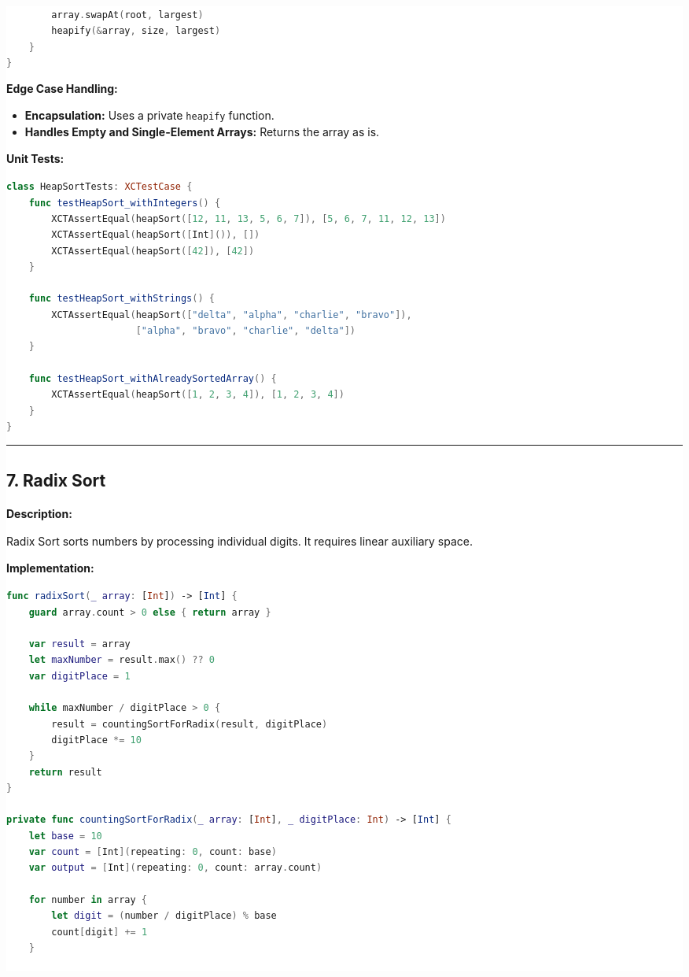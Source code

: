 ```swift
        array.swapAt(root, largest)
        heapify(&array, size, largest)
    }
}
```

**Edge Case Handling:**

- **Encapsulation:** Uses a private `heapify` function.
- **Handles Empty and Single-Element Arrays:** Returns the array as is.

**Unit Tests:**

```swift
class HeapSortTests: XCTestCase {
    func testHeapSort_withIntegers() {
        XCTAssertEqual(heapSort([12, 11, 13, 5, 6, 7]), [5, 6, 7, 11, 12, 13])
        XCTAssertEqual(heapSort([Int]()), [])
        XCTAssertEqual(heapSort([42]), [42])
    }
    
    func testHeapSort_withStrings() {
        XCTAssertEqual(heapSort(["delta", "alpha", "charlie", "bravo"]),
                       ["alpha", "bravo", "charlie", "delta"])
    }

    func testHeapSort_withAlreadySortedArray() {
        XCTAssertEqual(heapSort([1, 2, 3, 4]), [1, 2, 3, 4])
    }
}
```

---

## 7. Radix Sort

**Description:**

Radix Sort sorts numbers by processing individual digits. It requires linear auxiliary space.

**Implementation:**

```swift
func radixSort(_ array: [Int]) -> [Int] {
    guard array.count > 0 else { return array }

    var result = array
    let maxNumber = result.max() ?? 0
    var digitPlace = 1

    while maxNumber / digitPlace > 0 {
        result = countingSortForRadix(result, digitPlace)
        digitPlace *= 10
    }
    return result
}

private func countingSortForRadix(_ array: [Int], _ digitPlace: Int) -> [Int] {
    let base = 10
    var count = [Int](repeating: 0, count: base)
    var output = [Int](repeating: 0, count: array.count)
    
    for number in array {
        let digit = (number / digitPlace) % base
        count[digit] += 1
    }
    
```